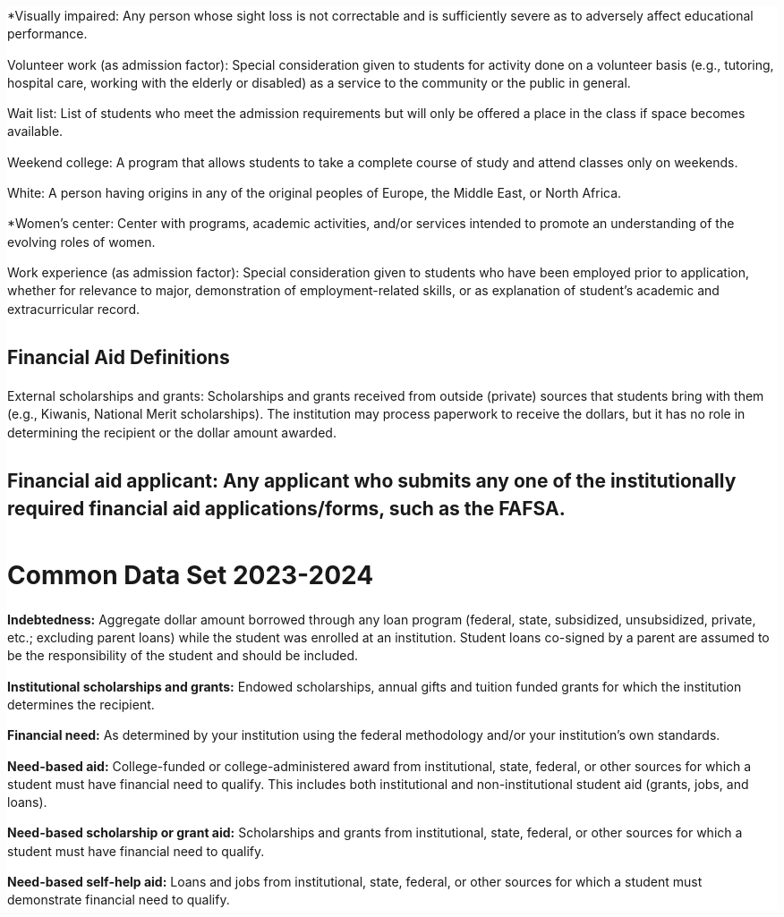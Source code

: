 *Visually impaired: Any person whose sight loss is not correctable and is sufficiently severe as to adversely affect educational performance.

Volunteer work (as admission factor): Special consideration given to students for activity done on a volunteer basis (e.g., tutoring, hospital care, working with the elderly or disabled) as a service to the community or the public in general.

Wait list: List of students who meet the admission requirements but will only be offered a place in the class if space becomes available.

Weekend college: A program that allows students to take a complete course of study and attend classes only on weekends.

White: A person having origins in any of the original peoples of Europe, the Middle East, or North Africa.

*Women’s center: Center with programs, academic activities, and/or services intended to promote an understanding of the evolving roles of women.

Work experience (as admission factor): Special consideration given to students who have been employed prior to application, whether for relevance to major, demonstration of employment-related skills, or as explanation of student’s academic and extracurricular record.

## Financial Aid Definitions

External scholarships and grants: Scholarships and grants received from outside (private) sources that students bring with them (e.g., Kiwanis, National Merit scholarships). The institution may process paperwork to receive the dollars, but it has no role in determining the recipient or the dollar amount awarded.

Financial aid applicant: Any applicant who submits any one of the institutionally required financial aid applications/forms, such as the FAFSA.
---
# Common Data Set 2023-2024

**Indebtedness:** Aggregate dollar amount borrowed through any loan program (federal, state, subsidized, unsubsidized, private, etc.; excluding parent loans) while the student was enrolled at an institution. Student loans co-signed by a parent are assumed to be the responsibility of the student and should be included.

**Institutional scholarships and grants:** Endowed scholarships, annual gifts and tuition funded grants for which the institution determines the recipient.

**Financial need:** As determined by your institution using the federal methodology and/or your institution’s own standards.

**Need-based aid:** College-funded or college-administered award from institutional, state, federal, or other sources for which a student must have financial need to qualify. This includes both institutional and non-institutional student aid (grants, jobs, and loans).

**Need-based scholarship or grant aid:** Scholarships and grants from institutional, state, federal, or other sources for which a student must have financial need to qualify.

**Need-based self-help aid:** Loans and jobs from institutional, state, federal, or other sources for which a student must demonstrate financial need to qualify.
